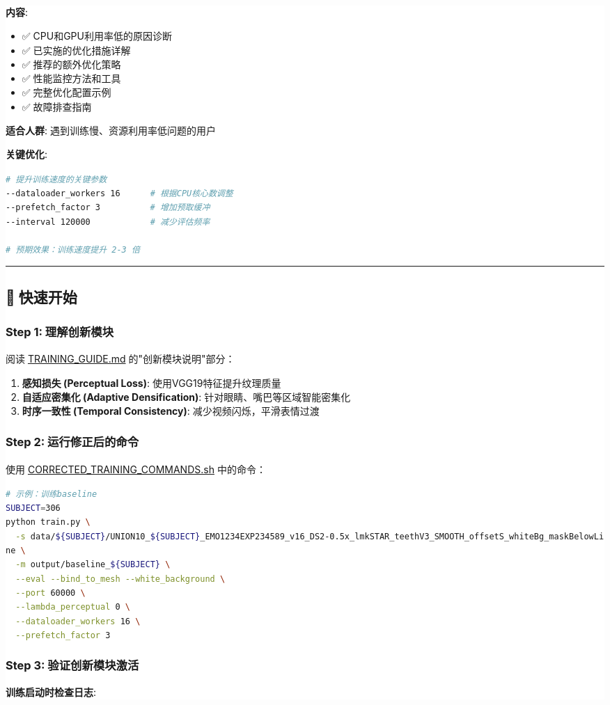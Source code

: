 **内容**:
- ✅ CPU和GPU利用率低的原因诊断
- ✅ 已实施的优化措施详解
- ✅ 推荐的额外优化策略
- ✅ 性能监控方法和工具
- ✅ 完整优化配置示例
- ✅ 故障排查指南

**适合人群**: 遇到训练慢、资源利用率低问题的用户

**关键优化**:
```bash
# 提升训练速度的关键参数
--dataloader_workers 16      # 根据CPU核心数调整
--prefetch_factor 3          # 增加预取缓冲
--interval 120000            # 减少评估频率

# 预期效果：训练速度提升 2-3 倍
```

---

## 🎯 快速开始

### Step 1: 理解创新模块

阅读 [TRAINING_GUIDE.md](./TRAINING_GUIDE.md) 的"创新模块说明"部分：

1. **感知损失 (Perceptual Loss)**: 使用VGG19特征提升纹理质量
2. **自适应密集化 (Adaptive Densification)**: 针对眼睛、嘴巴等区域智能密集化
3. **时序一致性 (Temporal Consistency)**: 减少视频闪烁，平滑表情过渡

### Step 2: 运行修正后的命令

使用 [CORRECTED_TRAINING_COMMANDS.sh](./CORRECTED_TRAINING_COMMANDS.sh) 中的命令：

```bash
# 示例：训练baseline
SUBJECT=306
python train.py \
  -s data/${SUBJECT}/UNION10_${SUBJECT}_EMO1234EXP234589_v16_DS2-0.5x_lmkSTAR_teethV3_SMOOTH_offsetS_whiteBg_maskBelowLine \
  -m output/baseline_${SUBJECT} \
  --eval --bind_to_mesh --white_background \
  --port 60000 \
  --lambda_perceptual 0 \
  --dataloader_workers 16 \
  --prefetch_factor 3
```

### Step 3: 验证创新模块激活

**训练启动时检查日志**:
